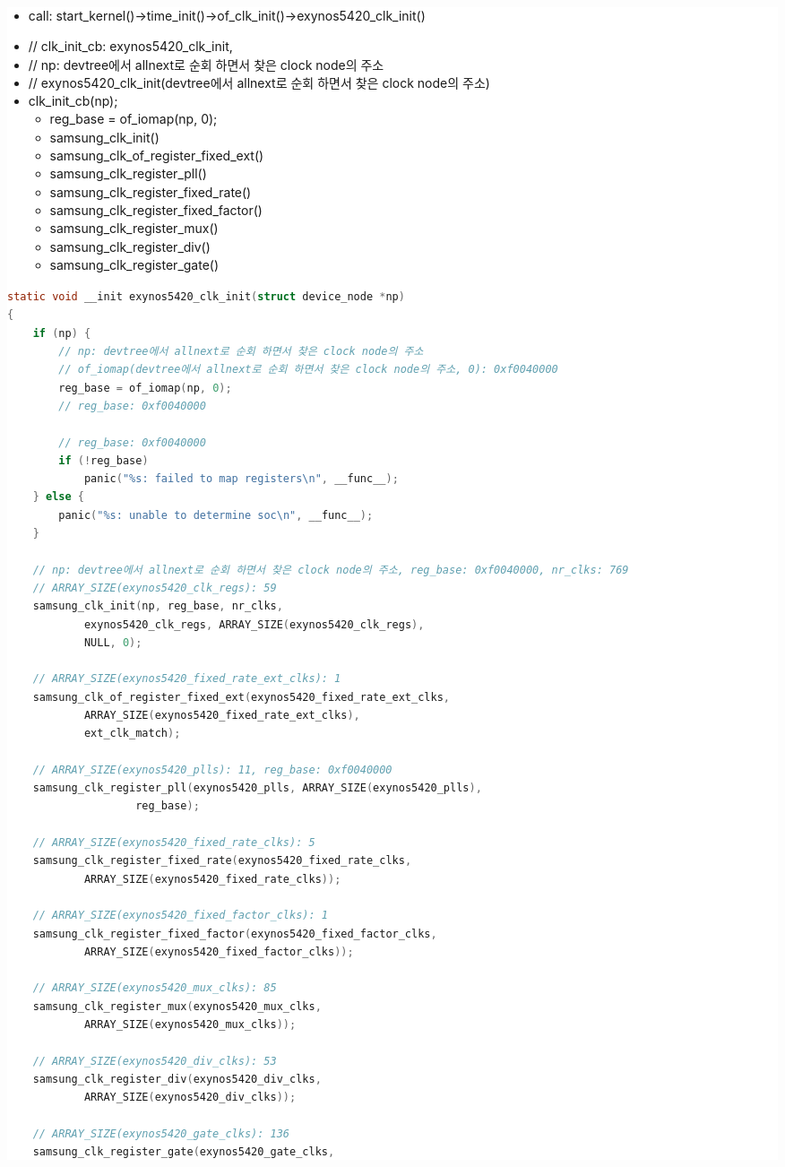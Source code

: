 * call: start_kernel()->time_init()->of_clk_init()->exynos5420_clk_init()
 - // clk_init_cb: exynos5420_clk_init,
 - // np: devtree에서 allnext로 순회 하면서 찾은 clock node의 주소
 - // exynos5420_clk_init(devtree에서 allnext로 순회 하면서 찾은 clock node의 주소)
 - clk_init_cb(np);
   - reg_base = of_iomap(np, 0);	
   - samsung_clk_init()
   - samsung_clk_of_register_fixed_ext()
   - samsung_clk_register_pll()
   - samsung_clk_register_fixed_rate()
   - samsung_clk_register_fixed_factor()
   - samsung_clk_register_mux()
   - samsung_clk_register_div()
   - samsung_clk_register_gate()

```clk-exynos5420.c
static void __init exynos5420_clk_init(struct device_node *np)
{
	if (np) {
		// np: devtree에서 allnext로 순회 하면서 찾은 clock node의 주소
		// of_iomap(devtree에서 allnext로 순회 하면서 찾은 clock node의 주소, 0): 0xf0040000
		reg_base = of_iomap(np, 0);	
		// reg_base: 0xf0040000
		
		// reg_base: 0xf0040000
		if (!reg_base)
			panic("%s: failed to map registers\n", __func__);
	} else {
		panic("%s: unable to determine soc\n", __func__);
	}

	// np: devtree에서 allnext로 순회 하면서 찾은 clock node의 주소, reg_base: 0xf0040000, nr_clks: 769
	// ARRAY_SIZE(exynos5420_clk_regs): 59
	samsung_clk_init(np, reg_base, nr_clks,
			exynos5420_clk_regs, ARRAY_SIZE(exynos5420_clk_regs),
			NULL, 0);
			
	// ARRAY_SIZE(exynos5420_fixed_rate_ext_clks): 1
	samsung_clk_of_register_fixed_ext(exynos5420_fixed_rate_ext_clks,
			ARRAY_SIZE(exynos5420_fixed_rate_ext_clks),
			ext_clk_match);

	// ARRAY_SIZE(exynos5420_plls): 11, reg_base: 0xf0040000
	samsung_clk_register_pll(exynos5420_plls, ARRAY_SIZE(exynos5420_plls),
					reg_base);

	// ARRAY_SIZE(exynos5420_fixed_rate_clks): 5
	samsung_clk_register_fixed_rate(exynos5420_fixed_rate_clks,
			ARRAY_SIZE(exynos5420_fixed_rate_clks));

	// ARRAY_SIZE(exynos5420_fixed_factor_clks): 1
	samsung_clk_register_fixed_factor(exynos5420_fixed_factor_clks,
			ARRAY_SIZE(exynos5420_fixed_factor_clks));

	// ARRAY_SIZE(exynos5420_mux_clks): 85
	samsung_clk_register_mux(exynos5420_mux_clks,
			ARRAY_SIZE(exynos5420_mux_clks));

	// ARRAY_SIZE(exynos5420_div_clks): 53
	samsung_clk_register_div(exynos5420_div_clks,
			ARRAY_SIZE(exynos5420_div_clks));

	// ARRAY_SIZE(exynos5420_gate_clks): 136
	samsung_clk_register_gate(exynos5420_gate_clks,
```
